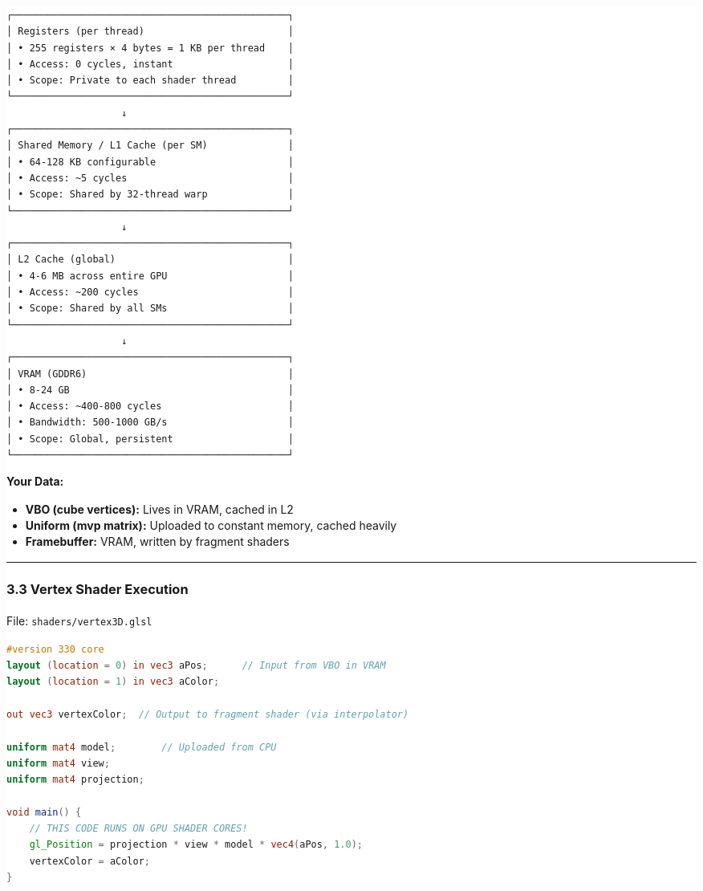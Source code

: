 ```
┌────────────────────────────────────────────────┐
│ Registers (per thread)                         │
│ • 255 registers × 4 bytes = 1 KB per thread    │
│ • Access: 0 cycles, instant                    │
│ • Scope: Private to each shader thread         │
└────────────────────────────────────────────────┘
                    ↓
┌────────────────────────────────────────────────┐
│ Shared Memory / L1 Cache (per SM)              │
│ • 64-128 KB configurable                       │
│ • Access: ~5 cycles                            │
│ • Scope: Shared by 32-thread warp              │
└────────────────────────────────────────────────┘
                    ↓
┌────────────────────────────────────────────────┐
│ L2 Cache (global)                              │
│ • 4-6 MB across entire GPU                     │
│ • Access: ~200 cycles                          │
│ • Scope: Shared by all SMs                     │
└────────────────────────────────────────────────┘
                    ↓
┌────────────────────────────────────────────────┐
│ VRAM (GDDR6)                                   │
│ • 8-24 GB                                      │
│ • Access: ~400-800 cycles                      │
│ • Bandwidth: 500-1000 GB/s                     │
│ • Scope: Global, persistent                    │
└────────────────────────────────────────────────┘
```

**Your Data:**
- **VBO (cube vertices):** Lives in VRAM, cached in L2
- **Uniform (mvp matrix):** Uploaded to constant memory, cached heavily
- **Framebuffer:** VRAM, written by fragment shaders

---

### 3.3 Vertex Shader Execution

File: `shaders/vertex3D.glsl`

```glsl
#version 330 core
layout (location = 0) in vec3 aPos;      // Input from VBO in VRAM
layout (location = 1) in vec3 aColor;

out vec3 vertexColor;  // Output to fragment shader (via interpolator)

uniform mat4 model;        // Uploaded from CPU
uniform mat4 view;
uniform mat4 projection;

void main() {
    // THIS CODE RUNS ON GPU SHADER CORES!
    gl_Position = projection * view * model * vec4(aPos, 1.0);
    vertexColor = aColor;
}
```
